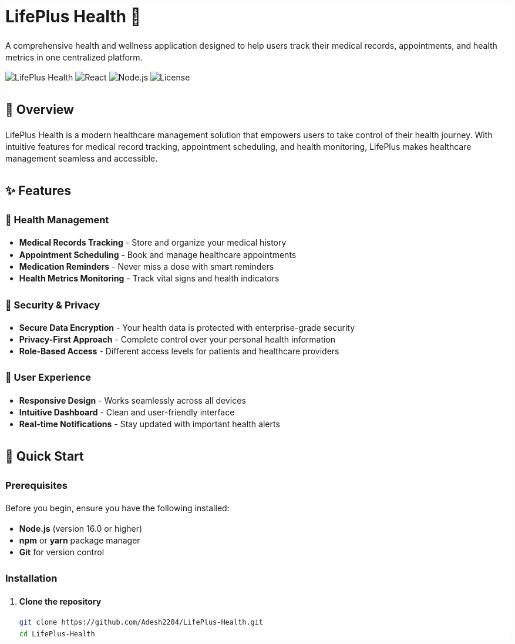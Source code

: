 # LifePlus Health 🏥

A comprehensive health and wellness application designed to help users track their medical records, appointments, and health metrics in one centralized platform.

![LifePlus Health](https://img.shields.io/badge/Version-1.0.0-blue.svg)
![React](https://img.shields.io/badge/React-18.2.0-61dafb.svg)
![Node.js](https://img.shields.io/badge/Node.js-16.0%2B-green.svg)
![License](https://img.shields.io/badge/License-MIT-yellow.svg)

## 📖 Overview

LifePlus Health is a modern healthcare management solution that empowers users to take control of their health journey. With intuitive features for medical record tracking, appointment scheduling, and health monitoring, LifePlus makes healthcare management seamless and accessible.

## ✨ Features

### 🏥 Health Management
- **Medical Records Tracking** - Store and organize your medical history
- **Appointment Scheduling** - Book and manage healthcare appointments
- **Medication Reminders** - Never miss a dose with smart reminders
- **Health Metrics Monitoring** - Track vital signs and health indicators

### 🔐 Security & Privacy
- **Secure Data Encryption** - Your health data is protected with enterprise-grade security
- **Privacy-First Approach** - Complete control over your personal health information
- **Role-Based Access** - Different access levels for patients and healthcare providers

### 📱 User Experience
- **Responsive Design** - Works seamlessly across all devices
- **Intuitive Dashboard** - Clean and user-friendly interface
- **Real-time Notifications** - Stay updated with important health alerts

## 🚀 Quick Start

### Prerequisites

Before you begin, ensure you have the following installed:
- **Node.js** (version 16.0 or higher)
- **npm** or **yarn** package manager
- **Git** for version control

### Installation

1. **Clone the repository**
   ```bash
   git clone https://github.com/Adesh2204/LifePlus-Health.git
   cd LifePlus-Health
   ```
